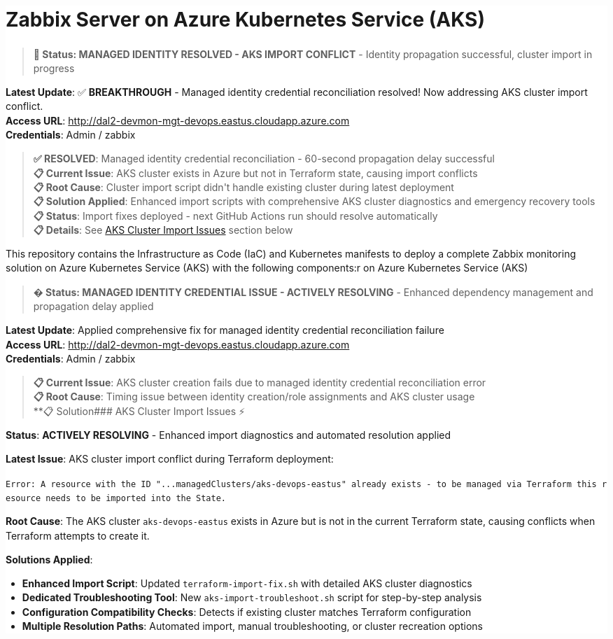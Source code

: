 #  Zabbix Server on Azure Kubernetes Service (AKS)

> **🎉 Status: MANAGED IDENTITY RESOLVED - AKS IMPORT CONFLICT** - Identity propagation successful, cluster import in progress

**Latest Update**: ✅ **BREAKTHROUGH** - Managed identity credential reconciliation resolved! Now addressing AKS cluster import conflict.  
**Access URL**: http://dal2-devmon-mgt-devops.eastus.cloudapp.azure.com  
**Credentials**: Admin / zabbix

> **✅ RESOLVED**: Managed identity credential reconciliation - 60-second propagation delay successful  
> **📋 Current Issue**: AKS cluster exists in Azure but not in Terraform state, causing import conflicts  
> **📋 Root Cause**: Cluster import script didn't handle existing cluster during latest deployment  
> **📋 Solution Applied**: Enhanced import scripts with comprehensive AKS cluster diagnostics and emergency recovery tools  
> **📋 Status**: Import fixes deployed - next GitHub Actions run should resolve automatically  
> **📋 Details**: See [AKS Cluster Import Issues](#aks-cluster-import-issues-️) section below

This repository contains the Infrastructure as Code (IaC) and Kubernetes manifests to deploy a complete Zabbix monitoring solution on Azure Kubernetes Service (AKS) with the following components:r on Azure Kubernetes Service (AKS)

> **� Status: MANAGED IDENTITY CREDENTIAL ISSUE - ACTIVELY RESOLVING** - Enhanced dependency management and propagation delay applied

**Latest Update**: Applied comprehensive fix for managed identity credential reconciliation failure  
**Access URL**: http://dal2-devmon-mgt-devops.eastus.cloudapp.azure.com  
**Credentials**: Admin / zabbix

> **📋 Current Issue**: AKS cluster creation fails due to managed identity credential reconciliation error  
> **📋 Root Cause**: Timing issue between identity creation/role assignments and AKS cluster usage  
> **📋 Solution### AKS Cluster Import Issues ⚡

**Status**: **ACTIVELY RESOLVING** - Enhanced import diagnostics and automated resolution applied

**Latest Issue**: AKS cluster import conflict during Terraform deployment:
```
Error: A resource with the ID "...managedClusters/aks-devops-eastus" already exists - to be managed via Terraform this resource needs to be imported into the State.
```

**Root Cause**: The AKS cluster `aks-devops-eastus` exists in Azure but is not in the current Terraform state, causing conflicts when Terraform attempts to create it.

**Solutions Applied**:
- **Enhanced Import Script**: Updated `terraform-import-fix.sh` with detailed AKS cluster diagnostics
- **Dedicated Troubleshooting Tool**: New `aks-import-troubleshoot.sh` script for step-by-step analysis
- **Configuration Compatibility Checks**: Detects if existing cluster matches Terraform configuration
- **Multiple Resolution Paths**: Automated import, manual troubleshooting, or cluster recreation options
